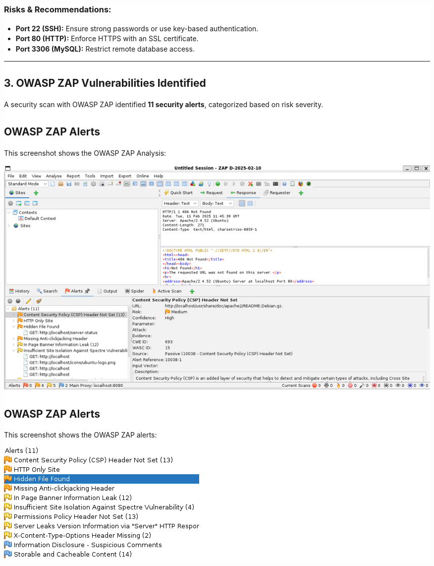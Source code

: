 ### Risks & Recommendations:
- **Port 22 (SSH):** Ensure strong passwords or use key-based authentication.
- **Port 80 (HTTP):** Enforce HTTPS with an SSL certificate.
- **Port 3306 (MySQL):** Restrict remote database access.

---

## 3. OWASP ZAP Vulnerabilities Identified
A security scan with OWASP ZAP identified **11 security alerts**, categorized based on risk severity.

## OWASP ZAP Alerts
This screenshot shows the OWASP ZAP Analysis:

![OWASP ZAP Alerts](screenshots/OWASP_ZAP_ANALYSIS.png)
## OWASP ZAP Alerts
This screenshot shows the OWASP ZAP alerts:

![OWASP ZAP Alerts](screenshots/ZAP_ALERTS.png)
